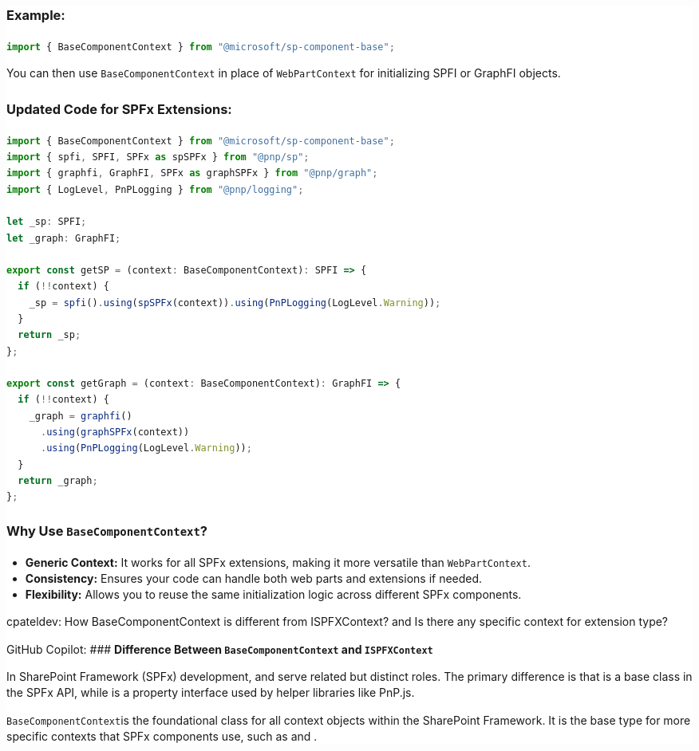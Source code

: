 ### Example:
```typescript
import { BaseComponentContext } from "@microsoft/sp-component-base";
```

You can then use `BaseComponentContext` in place of `WebPartContext` for initializing SPFI or GraphFI objects.

### Updated Code for SPFx Extensions:
```typescript
import { BaseComponentContext } from "@microsoft/sp-component-base";
import { spfi, SPFI, SPFx as spSPFx } from "@pnp/sp";
import { graphfi, GraphFI, SPFx as graphSPFx } from "@pnp/graph";
import { LogLevel, PnPLogging } from "@pnp/logging";

let _sp: SPFI;
let _graph: GraphFI;

export const getSP = (context: BaseComponentContext): SPFI => {
  if (!!context) {
    _sp = spfi().using(spSPFx(context)).using(PnPLogging(LogLevel.Warning));
  }
  return _sp;
};

export const getGraph = (context: BaseComponentContext): GraphFI => {
  if (!!context) {
    _graph = graphfi()
      .using(graphSPFx(context))
      .using(PnPLogging(LogLevel.Warning));
  }
  return _graph;
};
```

### Why Use `BaseComponentContext`?
- **Generic Context:** It works for all SPFx extensions, making it more versatile than `WebPartContext`.
- **Consistency:** Ensures your code can handle both web parts and extensions if needed.
- **Flexibility:** Allows you to reuse the same initialization logic across different SPFx components.

cpateldev: How BaseComponentContext is different from ISPFXContext? and Is there any specific context for extension type?

GitHub Copilot: ### **Difference Between `BaseComponentContext` and `ISPFXContext`**

In SharePoint Framework (SPFx) development,  and  serve related but distinct roles. The primary difference is that  is a base class in the SPFx API, while  is a property interface used by helper libraries like PnP.js.

`BaseComponentContext`is the foundational class for all context objects within the SharePoint Framework. It is the base type for more specific contexts that SPFx components use, such as  and . 
